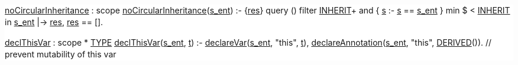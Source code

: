   <a href="#noCircularInheritance_825_846" id="noCircularInheritance_3354_3375" title="Referenced at line 26, 77; ../webdsl-native.stx line 44; ../types/built-ins.stx line 28"><span class="token sort_ConstraintId">noCircularInheritance</span></a> <span class="operator">:</span> <span class="cons_ScopeSort">scope</span>
  <a href="#noCircularInheritance_3354_3375" id="noCircularInheritance_3386_3407" title="Defined at line 76"><span class="token sort_ConstraintId">noCircularInheritance</span></a><span class="operator">(</span><span class="cons_Var"><a href="#s_ent_3469_3474" id="s_ent_3408_3413" title="Referenced at line 78, 80"><span class="token sort_ConstraintId">s_ent</span></a></span><span class="operator">)</span> <span class="operator">:-</span> <span class="operator">{</span><span class="cons_Var"><a href="#res_3532_3535" id="res_3419_3422" title="Referenced at line 80, 81"><span class="token sort_ConstraintId">res</span></a></span><span class="operator">}</span>
    <span class="keyword">query</span> <span class="operator">()</span> <span class="keyword">filter</span> <a href="../webdsl.stx/#INHERIT_1445_1452" id="INHERIT_3444_3451" title="Defined at ../webdsl.stx line 48"><span class="token sort_OpId">INHERIT</span></a><span class="operator">+</span> <span class="keyword">and</span> <span class="operator">{</span> <span class="cons_Var"><a href="#s_3464_3465" id="s_3459_3460" title="Referenced at line 78"><span class="token sort_ConstraintId">s</span></a></span> <span class="operator">:-</span> <span class="cons_Var"><a href="#s_3459_3460" id="s_3464_3465" title="Defined at line 78"><span class="token sort_ConstraintId">s</span></a></span> <span class="operator">==</span> <span class="cons_Var"><a href="#s_ent_3408_3413" id="s_ent_3469_3474" title="Defined at line 77"><span class="token sort_ConstraintId">s_ent</span></a></span> <span class="operator">}</span>
             <span class="keyword">min</span> <span class="operator">$</span> <span class="operator">&lt;</span> <a href="../webdsl.stx/#INHERIT_1445_1452" id="INHERIT_3498_3505" title="Defined at ../webdsl.stx line 48"><span class="token sort_OpId">INHERIT</span></a>
             <span class="keyword">in</span> <span class="cons_Var"><a href="#s_ent_3408_3413" id="s_ent_3522_3527" title="Defined at line 77"><span class="token sort_ConstraintId">s_ent</span></a></span> <span class="operator">|-&gt;</span> <span class="cons_Var"><a href="#res_3419_3422" id="res_3532_3535" title="Defined at line 77"><span class="token sort_ConstraintId">res</span></a></span><span class="operator">,</span>
    <span class="cons_Var"><a href="#res_3419_3422" id="res_3541_3544" title="Defined at line 77"><span class="token sort_ConstraintId">res</span></a></span> <span class="operator">==</span> <span class="operator">[].</span>

  <a href="#declThisVar_2265_2276" id="declThisVar_3555_3566" title="Referenced at line 53, 84"><span class="token sort_ConstraintId">declThisVar</span></a> <span class="operator">:</span> <span class="cons_ScopeSort">scope</span> <span class="operator">*</span> <span class="cons_SimpleSort"><a href="../webdsl.stx/#TYPE_669_673" id="TYPE_3577_3581" title="Defined at ../webdsl.stx line 29"><span class="token sort_OpId">TYPE</span></a></span>
  <a href="#declThisVar_3555_3566" id="declThisVar_3584_3595" title="Defined at line 83"><span class="token sort_ConstraintId">declThisVar</span></a><span class="operator">(</span><span class="cons_Var"><a href="#s_ent_3624_3629" id="s_ent_3596_3601" title="Referenced at line 85, 86"><span class="token sort_ConstraintId">s_ent</span></a></span><span class="operator">,</span> <span class="cons_Var"><a href="#t_3639_3640" id="t_3603_3604" title="Referenced at line 85"><span class="token sort_ConstraintId">t</span></a></span><span class="operator">)</span> <span class="operator">:-</span>
    <a href="../webdsl.stx/#declareVar_13281_13291" id="declareVar_3613_3623" title="Defined at ../webdsl.stx line 301"><span class="token sort_ConstraintId">declareVar</span></a><span class="operator">(</span><span class="cons_Var"><a href="#s_ent_3596_3601" id="s_ent_3624_3629" title="Defined at line 84"><span class="token sort_ConstraintId">s_ent</span></a></span><span class="operator">,</span> <span class="cons_Str"><span class="operator">"</span>this"</span><span class="operator">,</span> <span class="cons_Var"><a href="#t_3603_3604" id="t_3639_3640" title="Defined at line 84"><span class="token sort_ConstraintId">t</span></a></span><span class="operator">),</span>
    <a href="../entities/annotations.stx/#declareAnnotation_758_775" id="declareAnnotation_3647_3664" title="Defined at ../entities/annotations.stx line 36"><span class="token sort_ConstraintId">declareAnnotation</span></a><span class="operator">(</span><span class="cons_Var"><a href="#s_ent_3596_3601" id="s_ent_3665_3670" title="Defined at line 84"><span class="token sort_ConstraintId">s_ent</span></a></span><span class="operator">,</span> <span class="cons_Str"><span class="operator">"</span>this"</span><span class="operator">,</span> <a href="../entities/annotations.stx/#DERIVED_427_434" id="DERIVED_3680_3687" title="Defined at ../entities/annotations.stx line 22"><span class="token sort_OpId">DERIVED</span></a><span class="operator">()).</span> <span class="layout">// prevent mutability of this var</span>

